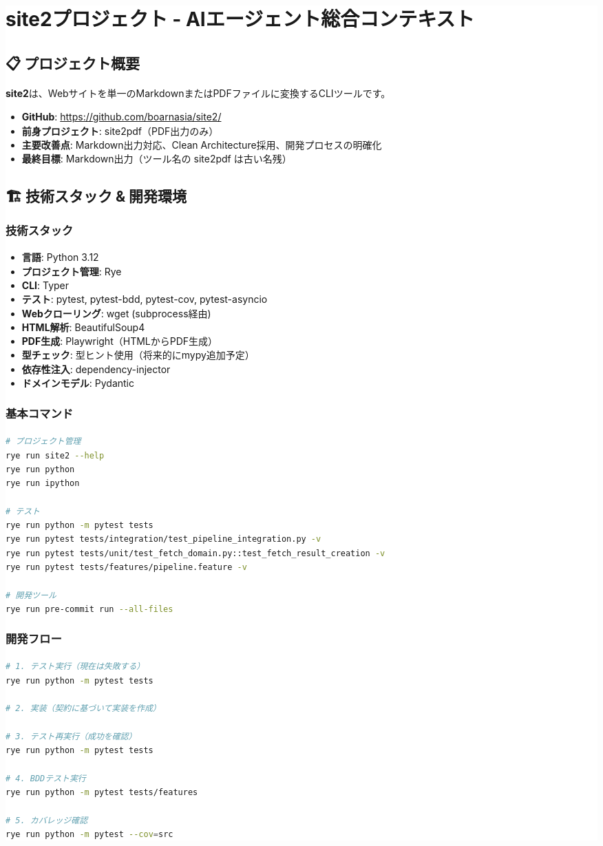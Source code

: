 # site2プロジェクト - AIエージェント総合コンテキスト

## 📋 プロジェクト概要

**site2**は、Webサイトを単一のMarkdownまたはPDFファイルに変換するCLIツールです。

- **GitHub**: https://github.com/boarnasia/site2/
- **前身プロジェクト**: site2pdf（PDF出力のみ）
- **主要改善点**: Markdown出力対応、Clean Architecture採用、開発プロセスの明確化
- **最終目標**: Markdown出力（ツール名の site2pdf は古い名残）

## 🏗️ 技術スタック & 開発環境

### 技術スタック
- **言語**: Python 3.12
- **プロジェクト管理**: Rye
- **CLI**: Typer
- **テスト**: pytest, pytest-bdd, pytest-cov, pytest-asyncio
- **Webクローリング**: wget (subprocess経由)
- **HTML解析**: BeautifulSoup4
- **PDF生成**: Playwright（HTMLからPDF生成）
- **型チェック**: 型ヒント使用（将来的にmypy追加予定）
- **依存性注入**: dependency-injector
- **ドメインモデル**: Pydantic

### 基本コマンド
```bash
# プロジェクト管理
rye run site2 --help
rye run python
rye run ipython

# テスト
rye run python -m pytest tests
rye run pytest tests/integration/test_pipeline_integration.py -v
rye run pytest tests/unit/test_fetch_domain.py::test_fetch_result_creation -v
rye run pytest tests/features/pipeline.feature -v

# 開発ツール
rye run pre-commit run --all-files
```

### 開発フロー
```bash
# 1. テスト実行（現在は失敗する）
rye run python -m pytest tests

# 2. 実装（契約に基づいて実装を作成）

# 3. テスト再実行（成功を確認）
rye run python -m pytest tests

# 4. BDDテスト実行
rye run python -m pytest tests/features

# 5. カバレッジ確認
rye run python -m pytest --cov=src
```

